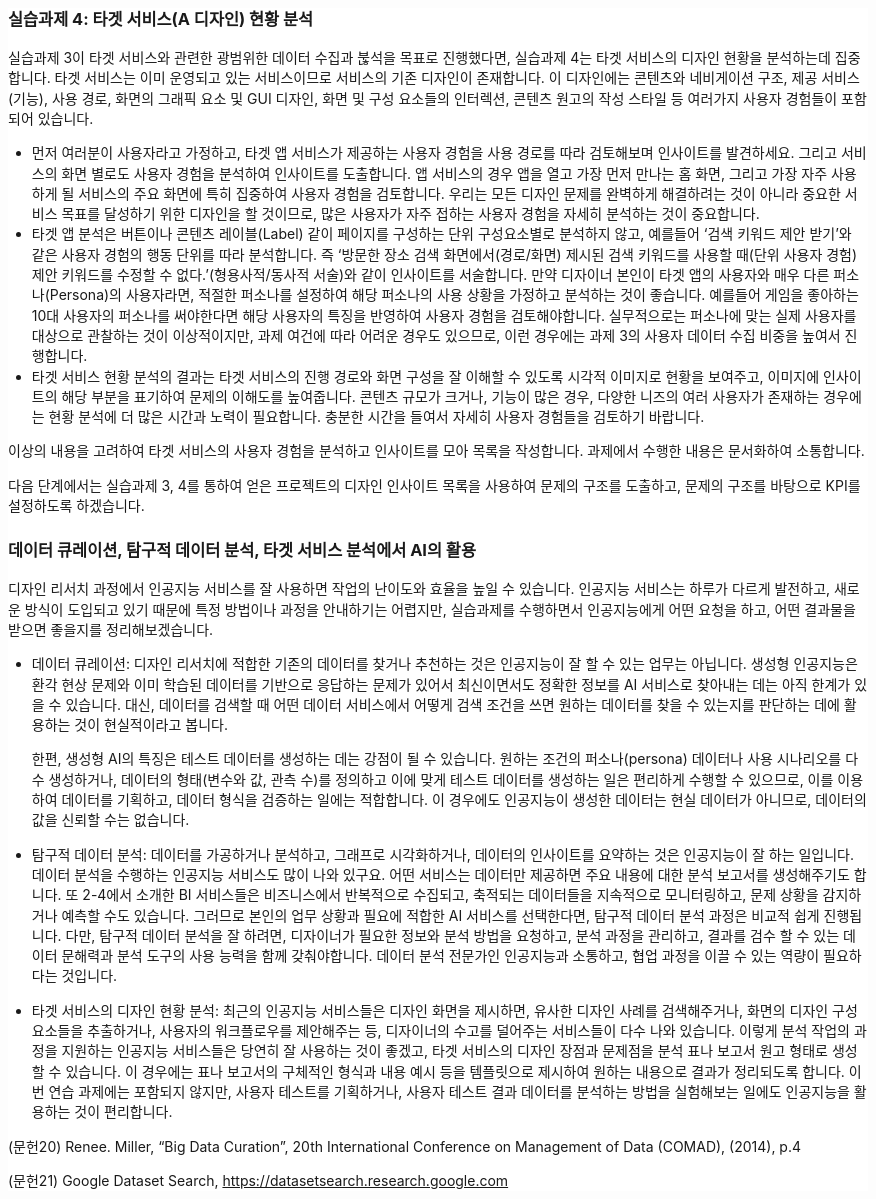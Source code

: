 ### 실습과제 4: 타겟 서비스(A 디자인) 현황 분석

실습과제 3이 타겟 서비스와 관련한 광범위한 데이터 수집과 붆석을 목표로 진행했다면, 실습과제 4는 타겟 서비스의 디자인 현황을 분석하는데 집중합니다. 타겟 서비스는 이미 운영되고 있는 서비스이므로 서비스의 기존 디자인이 존재합니다. 이 디자인에는 콘텐츠와 네비게이션 구조, 제공 서비스(기능), 사용 경로, 화면의 그래픽 요소 및 GUI 디자인, 화면 및 구성 요소들의 인터렉션, 콘텐츠 원고의 작성 스타일 등 여러가지 사용자 경험들이 포함되어 있습니다. 

- 먼저 여러분이 사용자라고 가정하고, 타겟 앱 서비스가 제공하는 사용자 경험을 사용 경로를 따라 검토해보며 인사이트를 발견하세요. 그리고  서비스의 화면 별로도  사용자 경험을 분석하여 인사이트를 도출합니다.  앱 서비스의 경우 앱을 열고 가장 먼저 만나는 홈 화면, 그리고 가장 자주 사용하게 될 서비스의 주요 화면에 특히 집중하여 사용자 경험을 검토합니다. 우리는 모든 디자인 문제를 완벽하게 해결하려는 것이 아니라 중요한 서비스 목표를  달성하기 위한 디자인을 할 것이므로, 많은 사용자가 자주 접하는 사용자 경험을 자세히 분석하는 것이 중요합니다.
- 타겟 앱 분석은 버튼이나 콘텐츠 레이블(Label) 같이 페이지를 구성하는 단위 구성요소별로 분석하지 않고, 예를들어 ‘검색 키워드 제안 받기’와 같은 사용자 경험의 행동 단위를 따라 분석합니다. 즉 ‘방문한 장소 검색 화면에서(경로/화면) 제시된 검색 키워드를 사용할 때(단위 사용자 경험) 제안 키워드를 수정할 수 없다.’(형용사적/동사적 서술)와 같이 인사이트를 서술합니다. 만약 디자이너 본인이 타겟 앱의 사용자와 매우 다른 퍼소나(Persona)의 사용자라면,  적절한 퍼소나를 설정하여 해당 퍼소나의 사용 상황을 가정하고 분석하는 것이 좋습니다. 예를들어 게임을 좋아하는 10대 사용자의 퍼소나를 써야한다면 해당 사용자의 특징을 반영하여 사용자 경험을 검토해야합니다. 실무적으로는 퍼소나에 맞는 실제 사용자를 대상으로 관찰하는 것이 이상적이지만, 과제 여건에 따라 어려운 경우도 있으므로, 이런 경우에는 과제 3의 사용자 데이터 수집 비중을 높여서 진행합니다.
- 타겟 서비스 현황 분석의 결과는 타겟 서비스의 진행 경로와 화면 구성을 잘 이해할 수 있도록 시각적 이미지로 현황을 보여주고, 이미지에 인사이트의 해당 부분을 표기하여 문제의 이해도를 높여줍니다. 콘텐츠 규모가 크거나, 기능이 많은 경우, 다양한 니즈의 여러 사용자가 존재하는 경우에는 현황 분석에 더 많은 시간과 노력이 필요합니다. 충분한 시간을 들여서 자세히 사용자 경험들을 검토하기 바랍니다.

이상의 내용을 고려하여 타겟 서비스의 사용자 경험을 분석하고 인사이트를 모아 목록을 작성합니다. 과제에서 수행한 내용은 문서화하여 소통합니다.  

다음 단계에서는 실습과제 3, 4를 통하여 얻은 프로젝트의 디자인 인사이트 목록을 사용하여 문제의 구조를 도출하고, 문제의 구조를 바탕으로 KPI를 설정하도록 하겠습니다. 

### 데이터 큐레이션, 탐구적 데이터 분석, 타겟 서비스 분석에서 AI의 활용

디자인 리서치 과정에서 인공지능 서비스를 잘 사용하면 작업의 난이도와 효율을 높일 수 있습니다.  인공지능 서비스는 하루가 다르게 발전하고, 새로운 방식이 도입되고 있기 때문에 특정 방법이나 과정을 안내하기는 어렵지만, 실습과제를 수행하면서 인공지능에게 어떤 요청을 하고, 어떤 결과물을 받으면 좋을지를 정리해보겠습니다. 

- 데이터 큐레이션: 디자인 리서치에 적합한 기존의 데이터를 찾거나 추천하는 것은 인공지능이 잘 할 수 있는 업무는 아닙니다. 생성형 인공지능은 환각 현상 문제와 이미 학습된 데이터를 기반으로 응답하는 문제가 있어서 최신이면서도 정확한 정보를 AI 서비스로 찾아내는 데는 아직 한계가 있을 수 있습니다. 대신, 데이터를 검색할 때 어떤 데이터 서비스에서 어떻게 검색 조건을 쓰면 원하는 데이터를 찾을 수 있는지를 판단하는 데에 활용하는 것이 현실적이라고 봅니다.
    
    한편, 생성형 AI의 특징은 테스트 데이터를 생성하는 데는 강점이 될 수 있습니다. 원하는 조건의 퍼소나(persona) 데이터나 사용 시나리오를 다수 생성하거나, 데이터의 형태(변수와 값, 관측 수)를 정의하고 이에 맞게 테스트 데이터를 생성하는 일은 편리하게 수행할 수 있으므로, 이를 이용하여 데이터를 기획하고, 데이터 형식을 검증하는 일에는 적합합니다. 이 경우에도 인공지능이 생성한 데이터는 현실 데이터가 아니므로, 데이터의 값을 신뢰할 수는 없습니다. 
    
- 탐구적 데이터 분석: 데이터를 가공하거나 분석하고, 그래프로 시각화하거나, 데이터의 인사이트를 요약하는 것은 인공지능이 잘 하는 일입니다. 데이터 분석을 수행하는 인공지능 서비스도 많이 나와 있구요. 어떤 서비스는 데이터만 제공하면 주요 내용에 대한 분석 보고서를 생성해주기도 합니다. 또 2-4에서 소개한 BI 서비스들은 비즈니스에서 반복적으로 수집되고, 축적되는 데이터들을 지속적으로 모니터링하고, 문제 상황을 감지하거나 예측할 수도 있습니다. 그러므로 본인의 업무 상황과 필요에 적합한 AI 서비스를 선택한다면, 탐구적 데이터 분석 과정은 비교적 쉽게 진행됩니다. 다만, 탐구적 데이터 분석을 잘 하려면, 디자이너가 필요한 정보와 분석 방법을 요청하고, 분석 과정을 관리하고, 결과를 검수 할 수 있는 데이터 문해력과 분석 도구의 사용 능력을 함께 갖춰야합니다. 데이터 분석 전문가인 인공지능과 소통하고, 협업 과정을 이끌 수 있는 역량이 필요하다는 것입니다.
- 타겟 서비스의 디자인 현황 분석: 최근의 인공지능 서비스들은 디자인 화면을 제시하면, 유사한 디자인 사례를 검색해주거나, 화면의 디자인 구성 요소들을 추출하거나, 사용자의 워크플로우를 제안해주는 등, 디자이너의 수고를 덜어주는 서비스들이 다수 나와 있습니다. 이렇게 분석 작업의 과정을 지원하는 인공지능 서비스들은 당연히 잘 사용하는 것이 좋겠고, 타겟 서비스의 디자인 장점과 문제점을 분석 표나 보고서 원고 형태로 생성할 수 있습니다. 이 경우에는 표나 보고서의 구체적인 형식과 내용 예시 등을  템플릿으로 제시하여 원하는 내용으로 결과가 정리되도록 합니다. 이번 연습 과제에는 포함되지 않지만, 사용자 테스트를 기획하거나, 사용자 테스트 결과 데이터를 분석하는 방법을 실험해보는 일에도 인공지능을 활용하는 것이 편리합니다.

(문헌20) Renee. Miller, “Big Data Curation”, 20th International Conference on Management of Data (COMAD), (2014), p.4

(문헌21) Google Dataset Search, https://datasetsearch.research.google.com
